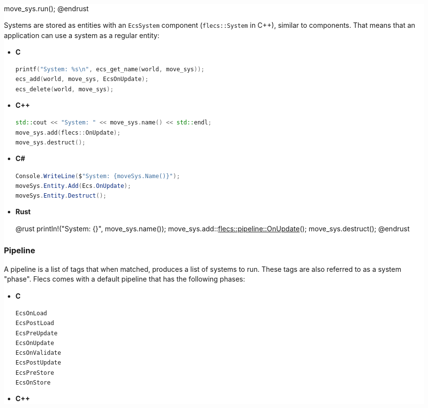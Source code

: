 move_sys.run();
@endrust
</li>
</ul>
</div>

Systems are stored as entities with an `EcsSystem` component (`flecs::System` in C++), similar to components. That means that an application can use a system as a regular entity:

<div class="flecs-snippet-tabs">
<ul>
<li><b class="tab-title">C</b>

```c
printf("System: %s\n", ecs_get_name(world, move_sys));
ecs_add(world, move_sys, EcsOnUpdate);
ecs_delete(world, move_sys);
```
</li>
<li><b class="tab-title">C++</b>

```cpp
std::cout << "System: " << move_sys.name() << std::endl;
move_sys.add(flecs::OnUpdate);
move_sys.destruct();
```
</li>
<li><b class="tab-title">C#</b>

```cs
Console.WriteLine($"System: {moveSys.Name()}");
moveSys.Entity.Add(Ecs.OnUpdate);
moveSys.Entity.Destruct();
```
</li>
<li><b class="tab-title">Rust</b>

@rust
println!("System: {}", move_sys.name());
move_sys.add::<flecs::pipeline::OnUpdate>();
move_sys.destruct();
@endrust
</li>
</ul>
</div>

### Pipeline
A pipeline is a list of tags that when matched, produces a list of systems to run. These tags are also referred to as a system "phase". Flecs comes with a default pipeline that has the following phases:

<div class="flecs-snippet-tabs">
<ul>
<li><b class="tab-title">C</b>

```c
EcsOnLoad
EcsPostLoad
EcsPreUpdate
EcsOnUpdate
EcsOnValidate
EcsPostUpdate
EcsPreStore
EcsOnStore
```
</li>
<li><b class="tab-title">C++</b>
